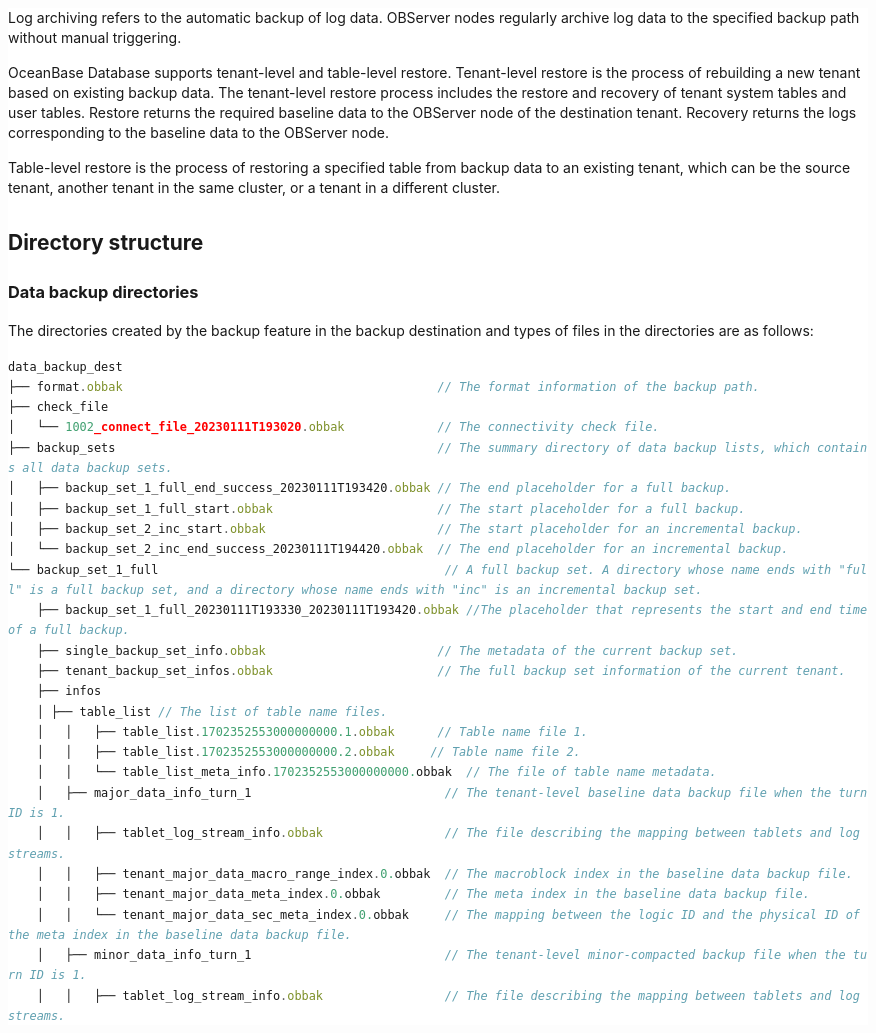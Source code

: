Log archiving refers to the automatic backup of log data. OBServer nodes regularly archive log data to the specified backup path without manual triggering.  

OceanBase Database supports tenant-level and table-level restore. Tenant-level restore is the process of rebuilding a new tenant based on existing backup data. The tenant-level restore process includes the restore and recovery of tenant system tables and user tables. Restore returns the required baseline data to the OBServer node of the destination tenant. Recovery returns the logs corresponding to the baseline data to the OBServer node.

Table-level restore is the process of restoring a specified table from backup data to an existing tenant, which can be the source tenant, another tenant in the same cluster, or a tenant in a different cluster.

## Directory structure

### Data backup directories

The directories created by the backup feature in the backup destination and types of files in the directories are as follows:

```javascript
data_backup_dest
├── format.obbak                                            // The format information of the backup path.
├── check_file
│   └── 1002_connect_file_20230111T193020.obbak             // The connectivity check file.
├── backup_sets                                             // The summary directory of data backup lists, which contains all data backup sets.
│   ├── backup_set_1_full_end_success_20230111T193420.obbak // The end placeholder for a full backup.
│   ├── backup_set_1_full_start.obbak                       // The start placeholder for a full backup.
│   ├── backup_set_2_inc_start.obbak                        // The start placeholder for an incremental backup.
│   └── backup_set_2_inc_end_success_20230111T194420.obbak  // The end placeholder for an incremental backup.
└── backup_set_1_full                                        // A full backup set. A directory whose name ends with "full" is a full backup set, and a directory whose name ends with "inc" is an incremental backup set.
    ├── backup_set_1_full_20230111T193330_20230111T193420.obbak //The placeholder that represents the start and end time of a full backup.
    ├── single_backup_set_info.obbak                        // The metadata of the current backup set.
    ├── tenant_backup_set_infos.obbak                       // The full backup set information of the current tenant.
    ├── infos
    │ ├── table_list // The list of table name files.
    │   │   ├── table_list.1702352553000000000.1.obbak      // Table name file 1.
    │   │   ├── table_list.1702352553000000000.2.obbak     // Table name file 2.
    │   │   └── table_list_meta_info.1702352553000000000.obbak  // The file of table name metadata.
    │   ├── major_data_info_turn_1                           // The tenant-level baseline data backup file when the turn ID is 1.
    │   │   ├── tablet_log_stream_info.obbak                 // The file describing the mapping between tablets and log streams.
    │   │   ├── tenant_major_data_macro_range_index.0.obbak  // The macroblock index in the baseline data backup file.
    │   │   ├── tenant_major_data_meta_index.0.obbak         // The meta index in the baseline data backup file.
    │   │   └── tenant_major_data_sec_meta_index.0.obbak     // The mapping between the logic ID and the physical ID of the meta index in the baseline data backup file.
    │   ├── minor_data_info_turn_1                           // The tenant-level minor-compacted backup file when the turn ID is 1.
    │   │   ├── tablet_log_stream_info.obbak                 // The file describing the mapping between tablets and log streams.
```